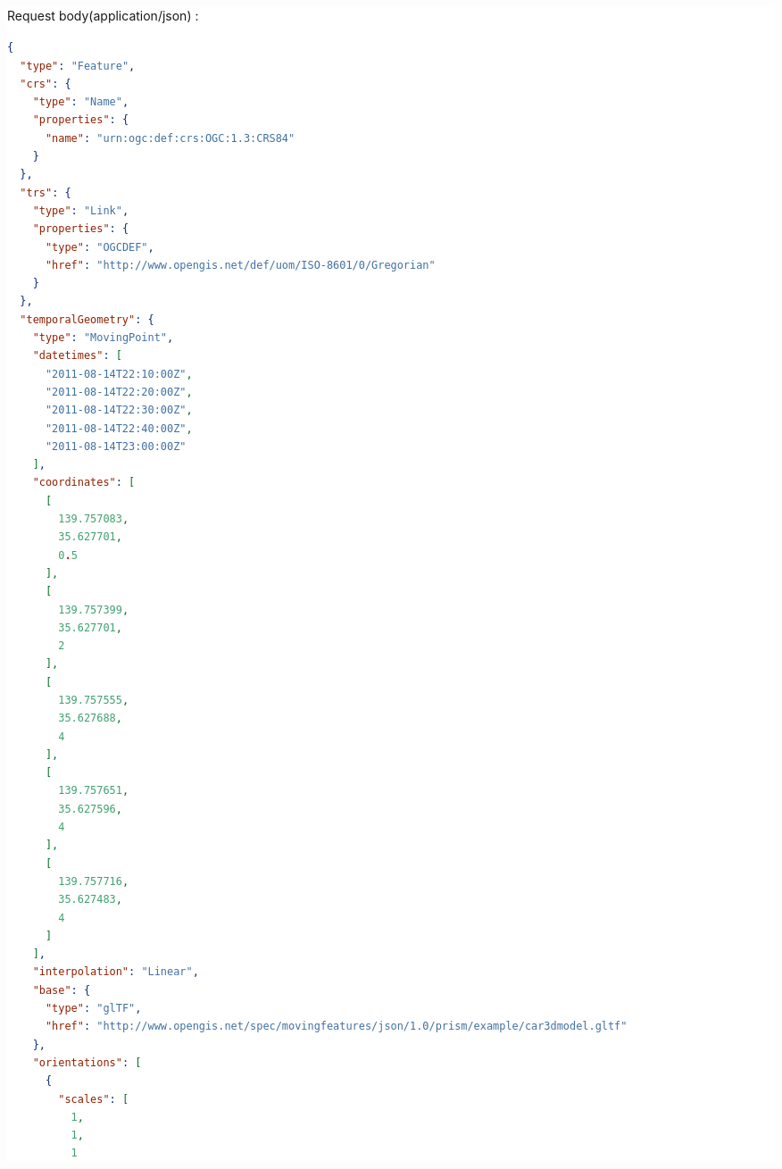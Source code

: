Request body(application/json) : 
```json
{
  "type": "Feature",
  "crs": {
    "type": "Name",
    "properties": {
      "name": "urn:ogc:def:crs:OGC:1.3:CRS84"
    }
  },
  "trs": {
    "type": "Link",
    "properties": {
      "type": "OGCDEF",
      "href": "http://www.opengis.net/def/uom/ISO-8601/0/Gregorian"
    }
  },
  "temporalGeometry": {
    "type": "MovingPoint",
    "datetimes": [
      "2011-08-14T22:10:00Z",
      "2011-08-14T22:20:00Z",
      "2011-08-14T22:30:00Z",
      "2011-08-14T22:40:00Z",
      "2011-08-14T23:00:00Z"
    ],
    "coordinates": [
      [
        139.757083,
        35.627701,
        0.5
      ],
      [
        139.757399,
        35.627701,
        2
      ],
      [
        139.757555,
        35.627688,
        4
      ],
      [
        139.757651,
        35.627596,
        4
      ],
      [
        139.757716,
        35.627483,
        4
      ]
    ],
    "interpolation": "Linear",
    "base": {
      "type": "glTF",
      "href": "http://www.opengis.net/spec/movingfeatures/json/1.0/prism/example/car3dmodel.gltf"
    },
    "orientations": [
      {
        "scales": [
          1,
          1,
          1
```